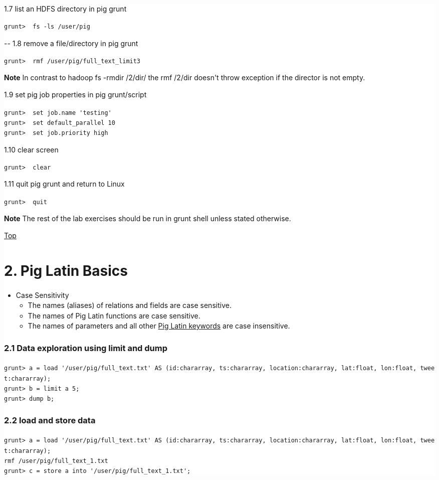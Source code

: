 

1.7 list an HDFS directory in pig grunt

```shell
grunt>  fs -ls /user/pig
```

-- 1.8 remove a file/directory in pig grunt

```shell
grunt>  rmf /user/pig/full_text_limit3
```

**Note** In contrast to hadoop fs -rmdir /2/dir/ the rmf /2/dir doesn't throw exception if the director is not empty.

1.9 set pig job properties in pig grunt/script

```shell
grunt>  set job.name 'testing'
grunt>  set default_parallel 10
grunt>  set job.priority high
```

1.10 clear screen

```shell
grunt>  clear
```

1.11 quit pig grunt and return to Linux

```shell
grunt>  quit
```

**Note** The rest of the lab exercises should be run in grunt shell unless stated otherwise.

[Top](#top)

# 2. Pig Latin Basics <a name='piglatin'></a>
- Case Sensitivity
	- The names (aliases) of relations and fields are case sensitive. 
	- The names of Pig Latin functions are case sensitive. 
	- The names of parameters and all other [Pig Latin keywords](https://pig.apache.org/docs/latest/basic.html#reserved-keywords) are case insensitive.
### 2.1 Data exploration using limit and dump

```shell
grunt> a = load '/user/pig/full_text.txt' AS (id:chararray, ts:chararray, location:chararray, lat:float, lon:float, tweet:chararray);
grunt> b = limit a 5;
grunt> dump b;
```

### 2.2 load and store data

```shell
grunt> a = load '/user/pig/full_text.txt' AS (id:chararray, ts:chararray, location:chararray, lat:float, lon:float, tweet:chararray);
rmf /user/pig/full_text_1.txt
grunt> c = store a into '/user/pig/full_text_1.txt';
```

